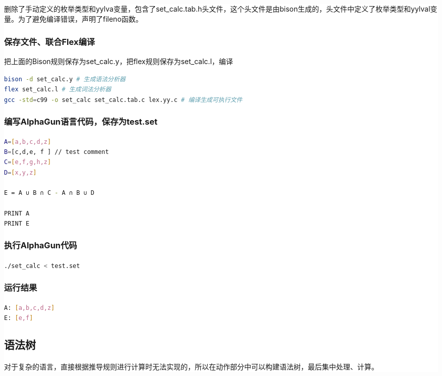 删除了手动定义的枚举类型和yylva变量，包含了set_calc.tab.h头文件，这个头文件是由bison生成的，头文件中定义了枚举类型和yylval变量。为了避免编译错误，声明了fileno函数。

### 保存文件、联合Flex编译

把上面的Bison规则保存为set_calc.y，把flex规则保存为set_calc.l，编译

```bash
bison -d set_calc.y # 生成语法分析器
flex set_calc.l # 生成词法分析器
gcc -std=c99 -o set_calc set_calc.tab.c lex.yy.c # 编译生成可执行文件
```

### 编写AlphaGun语言代码，保存为test.set

```bash
A=[a,b,c,d,z]
B=[c,d,e, f ] // test comment
C=[e,f,g,h,z]
D=[x,y,z]

E = A ∪ B ∩ C - A ∩ B ∪ D

PRINT A
PRINT E
```

### 执行AlphaGun代码

```bash
./set_calc < test.set
```

### 运行结果

```bash
A: [a,b,c,d,z]
E: [e,f]
```

## 语法树

对于复杂的语言，直接根据推导规则进行计算时无法实现的，所以在动作部分中可以构建语法树，最后集中处理、计算。